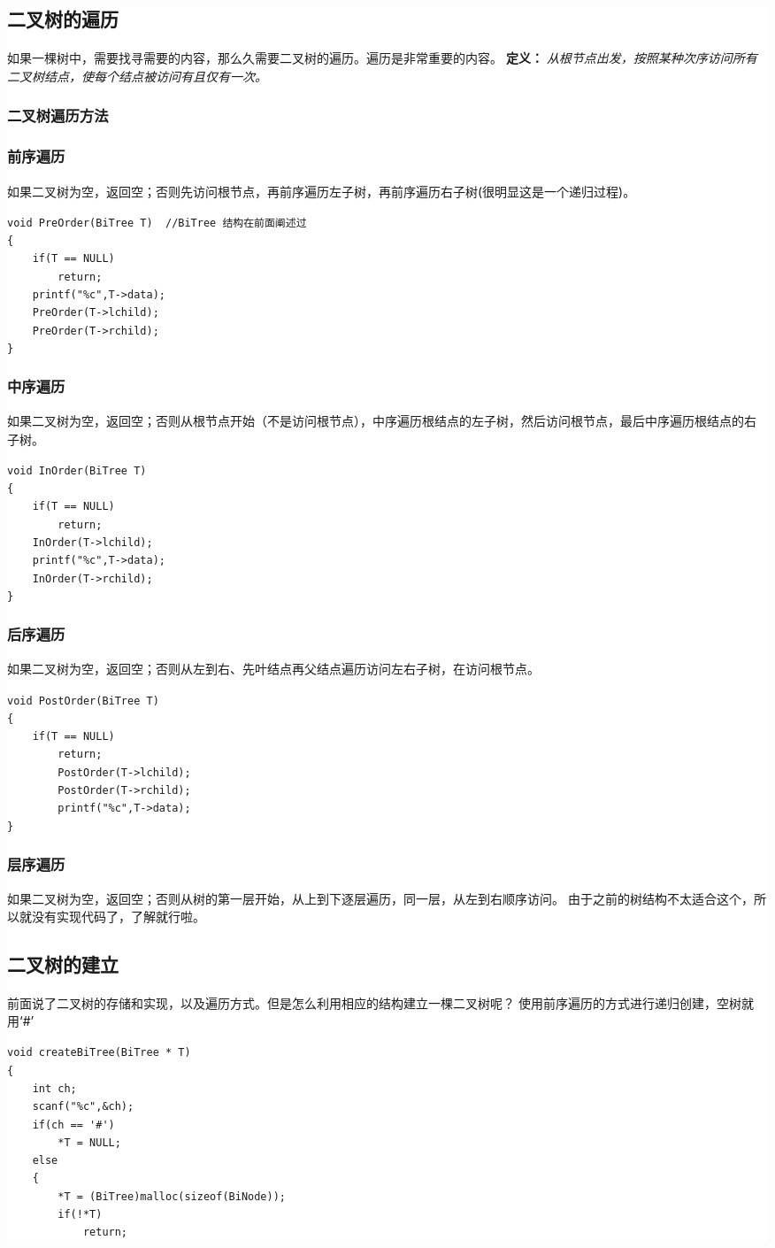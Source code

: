 
## **二叉树的遍历**
如果一棵树中，需要找寻需要的内容，那么久需要二叉树的遍历。遍历是非常重要的内容。
**定义：**  *从根节点出发，按照某种次序访问所有二叉树结点，使每个结点被访问有且仅有一次。*

### **二叉树遍历方法**
### 前序遍历
如果二叉树为空，返回空；否则先访问根节点，再前序遍历左子树，再前序遍历右子树(很明显这是一个递归过程)。
```
void PreOrder(BiTree T)  //BiTree 结构在前面阐述过
{
	if(T == NULL)
		return;
	printf("%c",T->data);
	PreOrder(T->lchild);
	PreOrder(T->rchild);
}
```
### 中序遍历
如果二叉树为空，返回空；否则从根节点开始（不是访问根节点），中序遍历根结点的左子树，然后访问根节点，最后中序遍历根结点的右子树。
```
void InOrder(BiTree T)  
{
	if(T == NULL)
		return;
	InOrder(T->lchild);
	printf("%c",T->data);
	InOrder(T->rchild);
}
```
### 后序遍历
如果二叉树为空，返回空；否则从左到右、先叶结点再父结点遍历访问左右子树，在访问根节点。
```
void PostOrder(BiTree T)
{
	if(T == NULL)
		return;
		PostOrder(T->lchild);
		PostOrder(T->rchild);
		printf("%c",T->data);
}
```
### 层序遍历
如果二叉树为空，返回空；否则从树的第一层开始，从上到下逐层遍历，同一层，从左到右顺序访问。
由于之前的树结构不太适合这个，所以就没有实现代码了，了解就行啦。

## 二叉树的建立
前面说了二叉树的存储和实现，以及遍历方式。但是怎么利用相应的结构建立一棵二叉树呢？
使用前序遍历的方式进行递归创建，空树就用‘#’
```
void createBiTree(BiTree * T)
{
	int ch;
	scanf("%c",&ch);
	if(ch == '#')
		*T = NULL;
	else
	{
		*T = (BiTree)malloc(sizeof(BiNode));
		if(!*T)
			return;
```
